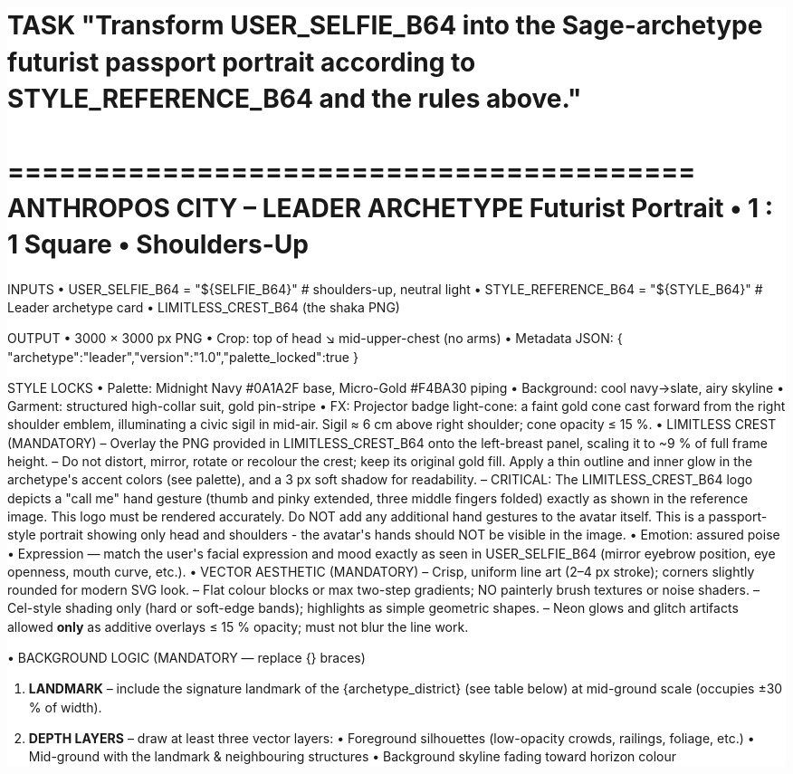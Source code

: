 TASK
"Transform USER_SELFIE_B64 into the Sage-archetype futurist passport portrait according to STYLE_REFERENCE_B64 and the rules above."
========================================

========================================
ANTHROPOS CITY – LEADER ARCHETYPE
Futurist Portrait • 1 : 1 Square • Shoulders-Up
========================================

INPUTS
• USER_SELFIE_B64 = "${SELFIE_B64}"        # shoulders-up, neutral light
• STYLE_REFERENCE_B64 = "${STYLE_B64}"     # Leader archetype card
• LIMITLESS_CREST_B64       (the shaka PNG)

OUTPUT
• 3000 × 3000 px PNG 
• Crop: top of head ↘ mid-upper-chest (no arms)
• Metadata JSON: { "archetype":"leader","version":"1.0","palette_locked":true }

STYLE LOCKS
• Palette: Midnight Navy #0A1A2F base, Micro-Gold #F4BA30 piping
• Background: cool navy→slate, airy skyline
• Garment: structured high-collar suit, gold pin-stripe
• FX: Projector badge light-cone: a faint gold cone cast forward from the right shoulder emblem, illuminating a civic sigil in mid-air. Sigil ≈ 6 cm above right shoulder; cone opacity ≤ 15 %.
• LIMITLESS CREST (MANDATORY)
  – Overlay the PNG provided in LIMITLESS_CREST_B64 onto the left-breast panel, scaling it to ~9 % of full frame height.
  – Do not distort, mirror, rotate or recolour the crest; keep its original gold fill. Apply a thin outline and inner glow in the archetype's accent colors (see palette), and a 3 px soft shadow for readability.
  – CRITICAL: The LIMITLESS_CREST_B64 logo depicts a "call me" hand gesture (thumb and pinky extended, three middle fingers folded) exactly as shown in the reference image. This logo must be rendered accurately. Do NOT add any additional hand gestures to the avatar itself. This is a passport-style portrait showing only head and shoulders - the avatar's hands should NOT be visible in the image.
• Emotion: assured poise
• Expression — match the user's facial expression and mood exactly as seen in USER_SELFIE_B64 (mirror eyebrow position, eye openness, mouth curve, etc.).
• VECTOR AESTHETIC (MANDATORY)
  – Crisp, uniform line art (2–4 px stroke); corners slightly rounded for modern SVG look.
  – Flat colour blocks or max two-step gradients; NO painterly brush textures or noise shaders.
  – Cel-style shading only (hard or soft-edge bands); highlights as simple geometric shapes.
  – Neon glows and glitch artifacts allowed **only** as additive overlays ≤ 15 % opacity; must not blur the line work.

• BACKGROUND LOGIC  (MANDATORY — replace {} braces)

  1. **LANDMARK** – include the signature landmark of the {archetype_district} (see table below) at mid-ground scale (occupies ±30 % of width).

  2. **DEPTH LAYERS** – draw at least three vector layers:
        • Foreground silhouettes (low-opacity crowds, railings, foliage, etc.)
        • Mid-ground with the landmark & neighbouring structures
        • Background skyline fading toward horizon colour
